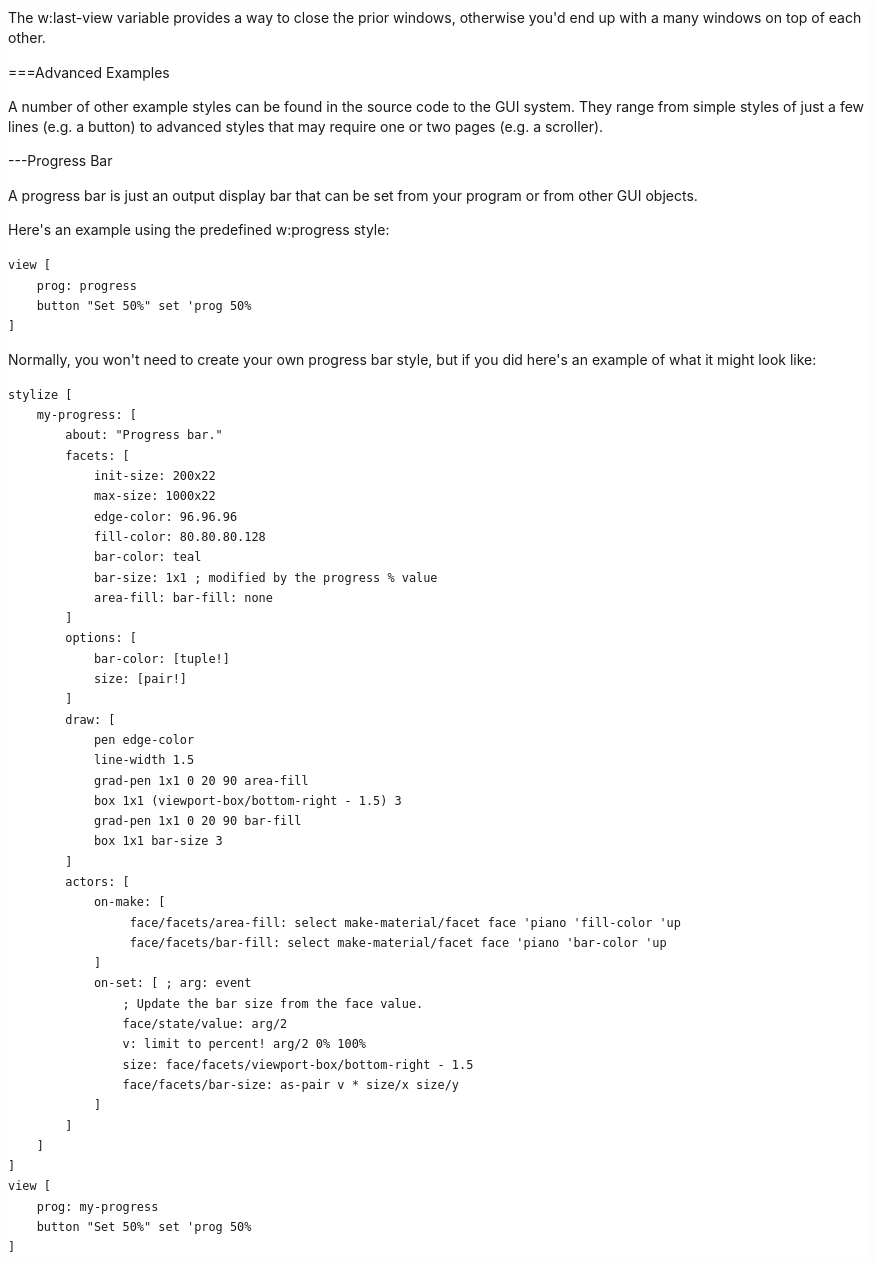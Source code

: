 The w:last-view variable provides a way to close the prior windows, otherwise you'd end up with a many windows on top of each other.

===Advanced Examples

A number of other example styles can be found in the source code to the GUI system. They range from simple styles of just a few lines (e.g. a button) to advanced styles that may require one or two pages (e.g. a scroller).

---Progress Bar

A progress bar is just an output display bar that can be set from your program or from other GUI objects.

Here's an example using the predefined w:progress style:

	view [
		prog: progress
		button "Set 50%" set 'prog 50%
	]

Normally, you won't need to create your own progress bar style, but if you did here's an example of what it might look like:

	stylize [
		my-progress: [
			about: "Progress bar."
			facets: [
				init-size: 200x22
				max-size: 1000x22
				edge-color: 96.96.96
				fill-color: 80.80.80.128
				bar-color: teal
				bar-size: 1x1 ; modified by the progress % value
				area-fill: bar-fill: none
			]
			options: [
				bar-color: [tuple!]
				size: [pair!]
			]
			draw: [
				pen edge-color
				line-width 1.5
				grad-pen 1x1 0 20 90 area-fill
				box 1x1 (viewport-box/bottom-right - 1.5) 3
				grad-pen 1x1 0 20 90 bar-fill
				box 1x1 bar-size 3
			]
			actors: [
				on-make: [
					 face/facets/area-fill: select make-material/facet face 'piano 'fill-color 'up
					 face/facets/bar-fill: select make-material/facet face 'piano 'bar-color 'up
				]
				on-set: [ ; arg: event
					; Update the bar size from the face value.
					face/state/value: arg/2
					v: limit to percent! arg/2 0% 100%
					size: face/facets/viewport-box/bottom-right - 1.5
					face/facets/bar-size: as-pair v * size/x size/y
				]
			]
		]
	]
	view [
		prog: my-progress
		button "Set 50%" set 'prog 50%
	]
